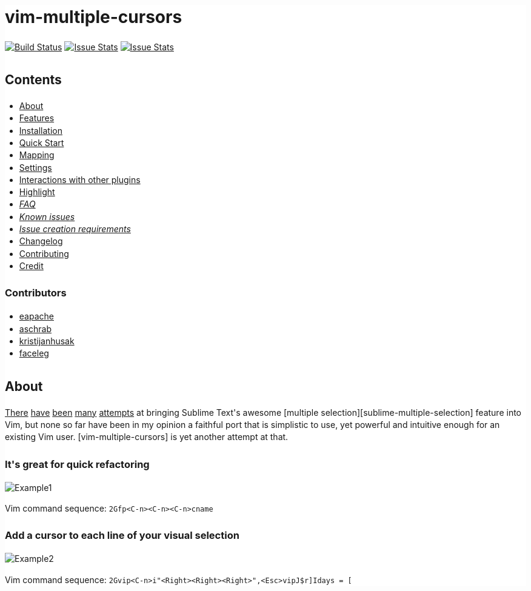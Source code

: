 # vim-multiple-cursors
[![Build Status](https://travis-ci.org/terryma/vim-multiple-cursors.svg)](https://travis-ci.org/terryma/vim-multiple-cursors)
[![Issue Stats](http://issuestats.com/github/terryma/vim-multiple-cursors/badge/pr?style=flat)](http://issuestats.com/github/terryma/vim-multiple-cursors)
[![Issue Stats](http://issuestats.com/github/terryma/vim-multiple-cursors/badge/issue?style=flat)](http://issuestats.com/github/terryma/vim-multiple-cursors)
## Contents
 - [About](#about)
 - [Features](#features)
 - [Installation](#installation)
 - [Quick Start](#quick-start)
 - [Mapping](#mapping)
 - [Settings](#settings)
 - [Interactions with other plugins](#interactions-with-other-plugins)
 - [Highlight](#highlight)
 - *[FAQ](#faq)*
 - *[Known issues](#known-issues)*
 - *[Issue creation requirements](#issue-creation-requirements)*
 - [Changelog](#changelog)
 - [Contributing](#contributing)
 - [Credit](#credit)

### Contributors
- [eapache](https://github.com/eapache)
- [aschrab](https://github.com/aschrab)
- [kristijanhusak](https://github.com/kristijanhusak)
- [faceleg](https://github.com/faceleg)

## About
[There](https://github.com/paradigm/vim-multicursor) [have](https://github.com/felixr/vim-multiedit) [been](https://github.com/hlissner/vim-multiedit) [many](https://github.com/adinapoli/vim-markmultiple) [attempts](https://github.com/AndrewRadev/multichange.vim) at bringing Sublime Text's awesome [multiple selection][sublime-multiple-selection] feature into Vim, but none so far have been in my opinion a faithful port that is simplistic to use, yet powerful and intuitive enough for an existing Vim user. [vim-multiple-cursors] is yet another attempt at that.

### It's great for quick refactoring
![Example1](assets/example1.gif?raw=true)

Vim command sequence: `2Gfp<C-n><C-n><C-n>cname`

### Add a cursor to each line of your visual selection
![Example2](assets/example2.gif?raw=true)

Vim command sequence: `2Gvip<C-n>i"<Right><Right><Right>",<Esc>vipJ$r]Idays = [`
